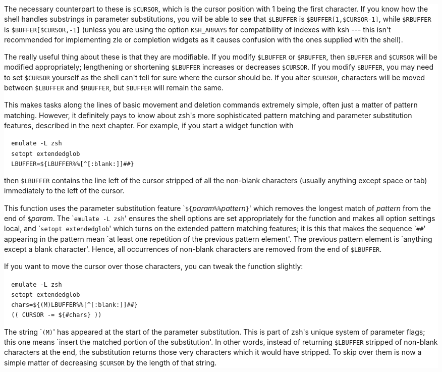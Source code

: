 The necessary counterpart to these is `$CURSOR`, which is the cursor
position with 1 being the first character. If you know how the shell
handles substrings in parameter substitutions, you will be able to see
that `$LBUFFER` is `$BUFFER[1,$CURSOR-1]`, while `$RBUFFER` is
`$BUFFER[$CURSOR,-1]` (unless you are using the option `KSH_ARRAYS` for
compatibility of indexes with ksh --- this isn't recommended for
implementing zle or completion widgets as it causes confusion with the
ones supplied with the shell).

The really useful thing about these is that they are modifiable. If you
modify `$LBUFFER` or `$RBUFFER`, then `$BUFFER` and `$CURSOR` will be
modified appropriately; lengthening or shortening `$LBUFFER` increases
or decreases `$CURSOR`. If you modify `$BUFFER`, you may need to set
`$CURSOR` yourself as the shell can't tell for sure where the cursor
should be. If you alter `$CURSOR`, characters will be moved between
`$LBUFFER` and `$RBUFFER`, but `$BUFFER` will remain the same.

This makes tasks along the lines of basic movement and deletion commands
extremely simple, often just a matter of pattern matching. However, it
definitely pays to know about zsh's more sophisticated pattern matching
and parameter substitution features, described in the next chapter. For
example, if you start a widget function with

      emulate -L zsh
      setopt extendedglob
      LBUFFER=${LBUFFER%%[^[:blank:]]##}

then `$LBUFFER` contains the line left of the cursor stripped of all the
non-blank characters (usually anything except space or tab) immediately
to the left of the cursor.

This function uses the parameter substitution feature
\``${`*param*`%%`*pattern*`}`' which removes the longest match of
*pattern* from the end of `$`*param*. The \``emulate -L zsh`' ensures
the shell options are set appropriately for the function and makes all
option settings local, and \``setopt extendedglob`' which turns on the
extended pattern matching features; it is this that makes the sequence
\``##`' appearing in the pattern mean \`at least one repetition of the
previous pattern element'. The previous pattern element is \`anything
except a blank character'. Hence, all occurrences of non-blank
characters are removed from the end of `$LBUFFER`.

If you want to move the cursor over those characters, you can tweak the
function slightly:

      emulate -L zsh
      setopt extendedglob
      chars=${(M)LBUFFER%%[^[:blank:]]##}
      (( CURSOR -= ${#chars} ))

The string \``(M)`' has appeared at the start of the parameter
substitution. This is part of zsh's unique system of parameter flags;
this one means \`insert the matched portion of the substitution'. In
other words, instead of returning `$LBUFFER` stripped of non-blank
characters at the end, the substitution returns those very characters
which it would have stripped. To skip over them is now a simple matter
of decreasing `$CURSOR` by the length of that string.
